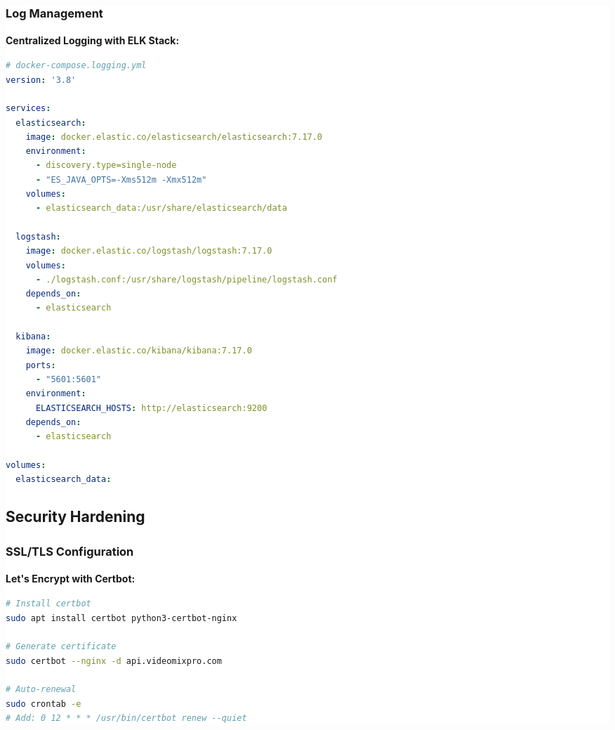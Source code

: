 ### Log Management

**Centralized Logging with ELK Stack:**
```yaml
# docker-compose.logging.yml
version: '3.8'

services:
  elasticsearch:
    image: docker.elastic.co/elasticsearch/elasticsearch:7.17.0
    environment:
      - discovery.type=single-node
      - "ES_JAVA_OPTS=-Xms512m -Xmx512m"
    volumes:
      - elasticsearch_data:/usr/share/elasticsearch/data

  logstash:
    image: docker.elastic.co/logstash/logstash:7.17.0
    volumes:
      - ./logstash.conf:/usr/share/logstash/pipeline/logstash.conf
    depends_on:
      - elasticsearch

  kibana:
    image: docker.elastic.co/kibana/kibana:7.17.0
    ports:
      - "5601:5601"
    environment:
      ELASTICSEARCH_HOSTS: http://elasticsearch:9200
    depends_on:
      - elasticsearch

volumes:
  elasticsearch_data:
```

## Security Hardening

### SSL/TLS Configuration

**Let's Encrypt with Certbot:**
```bash
# Install certbot
sudo apt install certbot python3-certbot-nginx

# Generate certificate
sudo certbot --nginx -d api.videomixpro.com

# Auto-renewal
sudo crontab -e
# Add: 0 12 * * * /usr/bin/certbot renew --quiet
```
